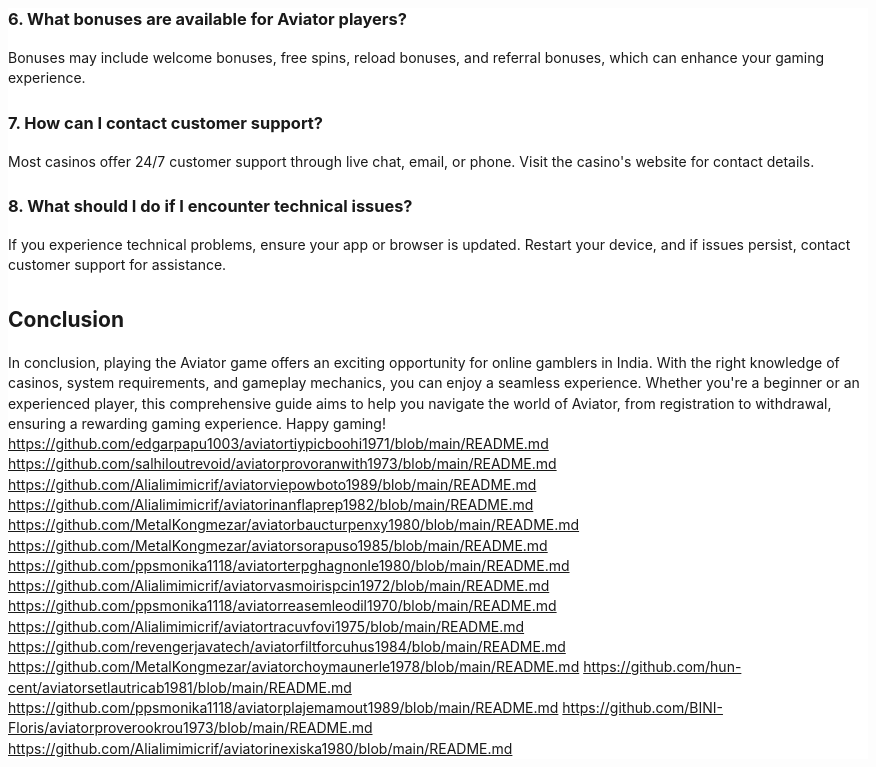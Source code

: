 ### 6. What bonuses are available for Aviator players?

Bonuses may include welcome bonuses, free spins, reload bonuses, and
referral bonuses, which can enhance your gaming experience.

### 7. How can I contact customer support?

Most casinos offer 24/7 customer support through live chat, email, or
phone. Visit the casino\'s website for contact details.

### 8. What should I do if I encounter technical issues?

If you experience technical problems, ensure your app or browser is
updated. Restart your device, and if issues persist, contact customer
support for assistance.

## Conclusion

In conclusion, playing the Aviator game offers an exciting opportunity
for online gamblers in India. With the right knowledge of casinos,
system requirements, and gameplay mechanics, you can enjoy a seamless
experience. Whether you\'re a beginner or an experienced player, this
comprehensive guide aims to help you navigate the world of Aviator, from
registration to withdrawal, ensuring a rewarding gaming experience.
Happy gaming!
https://github.com/edgarpapu1003/aviatortiypicboohi1971/blob/main/README.md
https://github.com/salhiloutrevoid/aviatorprovoranwith1973/blob/main/README.md
https://github.com/Alialimimicrif/aviatorviepowboto1989/blob/main/README.md
https://github.com/Alialimimicrif/aviatorinanflaprep1982/blob/main/README.md
https://github.com/MetalKongmezar/aviatorbaucturpenxy1980/blob/main/README.md
https://github.com/MetalKongmezar/aviatorsorapuso1985/blob/main/README.md
https://github.com/ppsmonika1118/aviatorterpghagnonle1980/blob/main/README.md
https://github.com/Alialimimicrif/aviatorvasmoirispcin1972/blob/main/README.md
https://github.com/ppsmonika1118/aviatorreasemleodil1970/blob/main/README.md
https://github.com/Alialimimicrif/aviatortracuvfovi1975/blob/main/README.md
https://github.com/revengerjavatech/aviatorfiltforcuhus1984/blob/main/README.md
https://github.com/MetalKongmezar/aviatorchoymaunerle1978/blob/main/README.md
https://github.com/hun-cent/aviatorsetlautricab1981/blob/main/README.md
https://github.com/ppsmonika1118/aviatorplajemamout1989/blob/main/README.md
https://github.com/BINI-Floris/aviatorproverookrou1973/blob/main/README.md
https://github.com/Alialimimicrif/aviatorinexiska1980/blob/main/README.md
